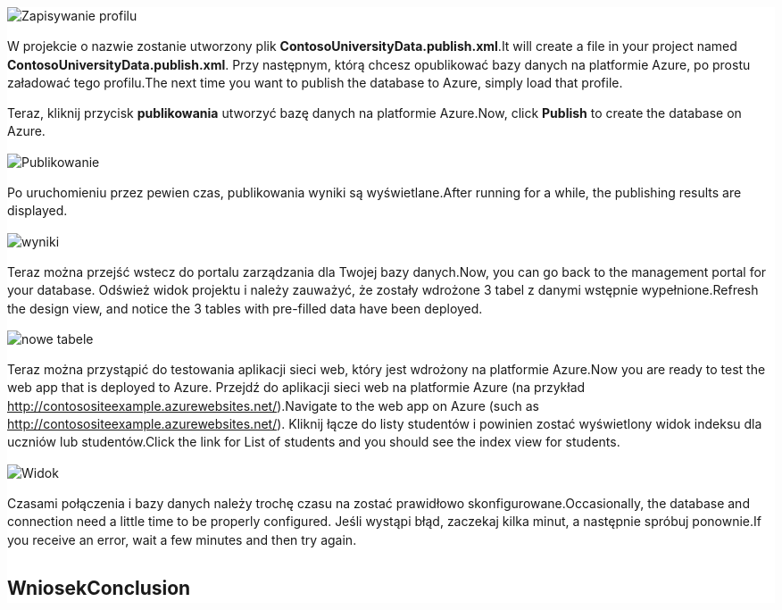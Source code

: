 ![Zapisywanie profilu](publish-to-azure/_static/image19.png)

<span data-ttu-id="3e661-197">W projekcie o nazwie zostanie utworzony plik **ContosoUniversityData.publish.xml**.</span><span class="sxs-lookup"><span data-stu-id="3e661-197">It will create a file in your project named **ContosoUniversityData.publish.xml**.</span></span> <span data-ttu-id="3e661-198">Przy następnym, którą chcesz opublikować bazy danych na platformie Azure, po prostu załadować tego profilu.</span><span class="sxs-lookup"><span data-stu-id="3e661-198">The next time you want to publish the database to Azure, simply load that profile.</span></span>

<span data-ttu-id="3e661-199">Teraz, kliknij przycisk **publikowania** utworzyć bazę danych na platformie Azure.</span><span class="sxs-lookup"><span data-stu-id="3e661-199">Now, click **Publish** to create the database on Azure.</span></span>

![Publikowanie](publish-to-azure/_static/image20.png)

<span data-ttu-id="3e661-201">Po uruchomieniu przez pewien czas, publikowania wyniki są wyświetlane.</span><span class="sxs-lookup"><span data-stu-id="3e661-201">After running for a while, the publishing results are displayed.</span></span>

![wyniki](publish-to-azure/_static/image21.png)

<span data-ttu-id="3e661-203">Teraz można przejść wstecz do portalu zarządzania dla Twojej bazy danych.</span><span class="sxs-lookup"><span data-stu-id="3e661-203">Now, you can go back to the management portal for your database.</span></span> <span data-ttu-id="3e661-204">Odśwież widok projektu i należy zauważyć, że zostały wdrożone 3 tabel z danymi wstępnie wypełnione.</span><span class="sxs-lookup"><span data-stu-id="3e661-204">Refresh the design view, and notice the 3 tables with pre-filled data have been deployed.</span></span>

![nowe tabele](publish-to-azure/_static/image22.png)

<span data-ttu-id="3e661-206">Teraz można przystąpić do testowania aplikacji sieci web, który jest wdrożony na platformie Azure.</span><span class="sxs-lookup"><span data-stu-id="3e661-206">Now you are ready to test the web app that is deployed to Azure.</span></span> <span data-ttu-id="3e661-207">Przejdź do aplikacji sieci web na platformie Azure (na przykład http://contosositeexample.azurewebsites.net/).</span><span class="sxs-lookup"><span data-stu-id="3e661-207">Navigate to the web app on Azure (such as http://contosositeexample.azurewebsites.net/).</span></span> <span data-ttu-id="3e661-208">Kliknij łącze do listy studentów i powinien zostać wyświetlony widok indeksu dla uczniów lub studentów.</span><span class="sxs-lookup"><span data-stu-id="3e661-208">Click the link for List of students and you should see the index view for students.</span></span>

![Widok](publish-to-azure/_static/image23.png)

<span data-ttu-id="3e661-210">Czasami połączenia i bazy danych należy trochę czasu na zostać prawidłowo skonfigurowane.</span><span class="sxs-lookup"><span data-stu-id="3e661-210">Occasionally, the database and connection need a little time to be properly configured.</span></span> <span data-ttu-id="3e661-211">Jeśli wystąpi błąd, zaczekaj kilka minut, a następnie spróbuj ponownie.</span><span class="sxs-lookup"><span data-stu-id="3e661-211">If you receive an error, wait a few minutes and then try again.</span></span>

## <a name="conclusion"></a><span data-ttu-id="3e661-212">Wniosek</span><span class="sxs-lookup"><span data-stu-id="3e661-212">Conclusion</span></span>

